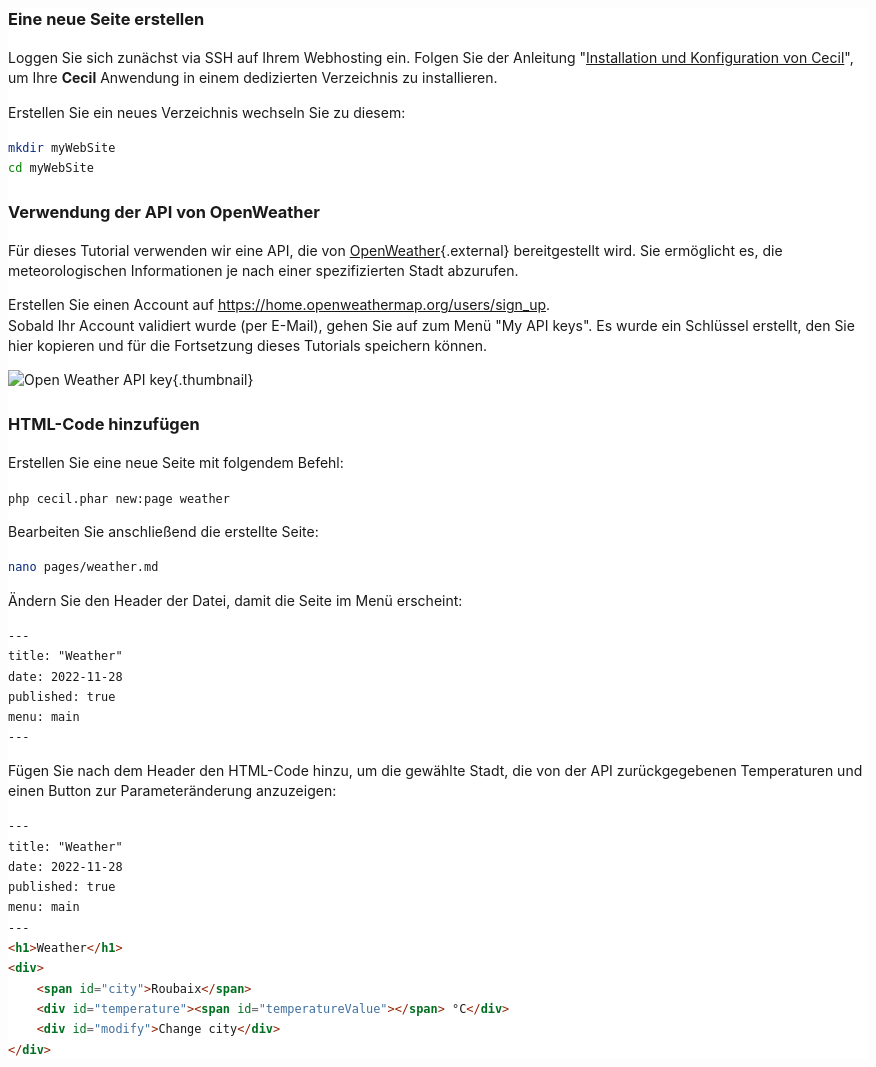 ### Eine neue Seite erstellen

Loggen Sie sich zunächst via SSH auf Ihrem Webhosting ein. Folgen Sie der Anleitung "[Installation und Konfiguration von Cecil](/pages/web_cloud/web_hosting/static_website_installation_cecil)", um Ihre **Cecil** Anwendung in einem dedizierten Verzeichnis zu installieren.

Erstellen Sie ein neues Verzeichnis wechseln Sie zu diesem:

```bash
mkdir myWebSite
cd myWebSite
```

### Verwendung der API von OpenWeather

Für dieses Tutorial verwenden wir eine API, die von [OpenWeather](https://openweathermap.org/){.external} bereitgestellt wird. Sie ermöglicht es, die meteorologischen Informationen je nach einer spezifizierten Stadt abzurufen.

Erstellen Sie einen Account auf <https://home.openweathermap.org/users/sign_up>.<br>
Sobald Ihr Account validiert wurde (per E-Mail), gehen Sie auf zum Menü "My API keys". Es wurde ein Schlüssel erstellt, den Sie hier kopieren und für die Fortsetzung dieses Tutorials speichern können.

![Open Weather API key](/pages/assets/screens/other/browsers/web-pages/static_website_installation_cecil_api_call01.png){.thumbnail}

### HTML-Code hinzufügen

Erstellen Sie eine neue Seite mit folgendem Befehl:

```bash
php cecil.phar new:page weather
```

Bearbeiten Sie anschließend die erstellte Seite:

```bash
nano pages/weather.md
```

Ändern Sie den Header der Datei, damit die Seite im Menü erscheint:

```
---
title: "Weather"
date: 2022-11-28
published: true
menu: main
---
```

Fügen Sie nach dem Header den HTML-Code hinzu, um die gewählte Stadt, die von der API zurückgegebenen Temperaturen und einen Button zur Parameteränderung anzuzeigen:

```html
---
title: "Weather"
date: 2022-11-28
published: true
menu: main
---
<h1>Weather</h1>
<div>
    <span id="city">Roubaix</span>
    <div id="temperature"><span id="temperatureValue"></span> °C</div>
    <div id="modify">Change city</div>
</div>
```
